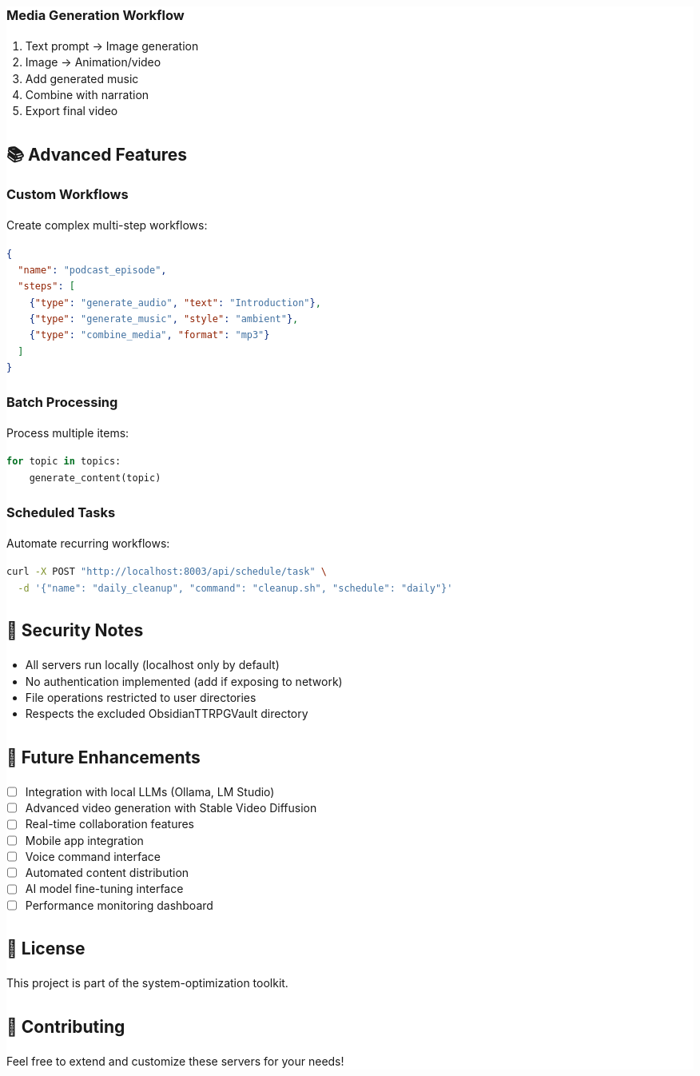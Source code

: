 ### Media Generation Workflow
1. Text prompt → Image generation
2. Image → Animation/video
3. Add generated music
4. Combine with narration
5. Export final video

## 📚 Advanced Features

### Custom Workflows
Create complex multi-step workflows:
```json
{
  "name": "podcast_episode",
  "steps": [
    {"type": "generate_audio", "text": "Introduction"},
    {"type": "generate_music", "style": "ambient"},
    {"type": "combine_media", "format": "mp3"}
  ]
}
```

### Batch Processing
Process multiple items:
```python
for topic in topics:
    generate_content(topic)
```

### Scheduled Tasks
Automate recurring workflows:
```bash
curl -X POST "http://localhost:8003/api/schedule/task" \
  -d '{"name": "daily_cleanup", "command": "cleanup.sh", "schedule": "daily"}'
```

## 🔐 Security Notes

- All servers run locally (localhost only by default)
- No authentication implemented (add if exposing to network)
- File operations restricted to user directories
- Respects the excluded ObsidianTTRPGVault directory

## 🚀 Future Enhancements

- [ ] Integration with local LLMs (Ollama, LM Studio)
- [ ] Advanced video generation with Stable Video Diffusion
- [ ] Real-time collaboration features
- [ ] Mobile app integration
- [ ] Voice command interface
- [ ] Automated content distribution
- [ ] AI model fine-tuning interface
- [ ] Performance monitoring dashboard

## 📝 License

This project is part of the system-optimization toolkit.

## 🤝 Contributing

Feel free to extend and customize these servers for your needs!
